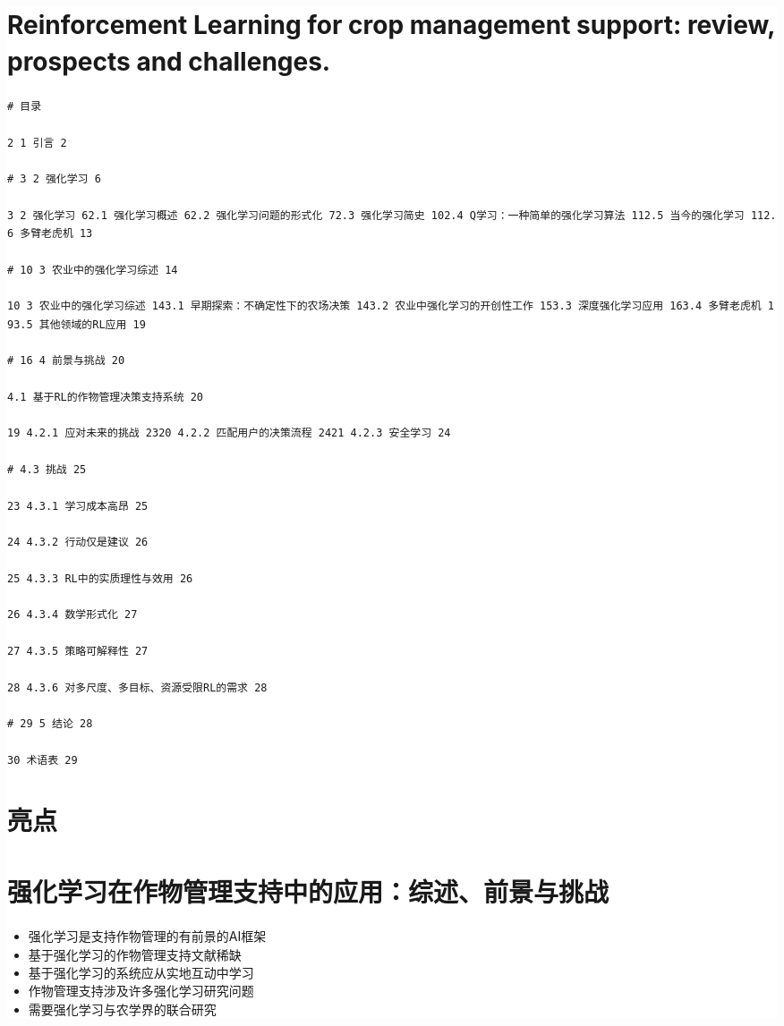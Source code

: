 # Reinforcement Learning for crop management support: review, prospects and challenges.

    # 目录

    2 1 引言 2

    # 3 2 强化学习 6

    3 2 强化学习 62.1 强化学习概述 62.2 强化学习问题的形式化 72.3 强化学习简史 102.4 Q学习：一种简单的强化学习算法 112.5 当今的强化学习 112.6 多臂老虎机 13

    # 10 3 农业中的强化学习综述 14

    10 3 农业中的强化学习综述 143.1 早期探索：不确定性下的农场决策 143.2 农业中强化学习的开创性工作 153.3 深度强化学习应用 163.4 多臂老虎机 193.5 其他领域的RL应用 19

    # 16 4 前景与挑战 20

    4.1 基于RL的作物管理决策支持系统 20

    19 4.2.1 应对未来的挑战 2320 4.2.2 匹配用户的决策流程 2421 4.2.3 安全学习 24

    # 4.3 挑战 25

    23 4.3.1 学习成本高昂 25

    24 4.3.2 行动仅是建议 26

    25 4.3.3 RL中的实质理性与效用 26

    26 4.3.4 数学形式化 27

    27 4.3.5 策略可解释性 27

    28 4.3.6 对多尺度、多目标、资源受限RL的需求 28

    # 29 5 结论 28

    30 术语表 29

# 亮点

# 强化学习在作物管理支持中的应用：综述、前景与挑战

- 强化学习是支持作物管理的有前景的AI框架
- 基于强化学习的作物管理支持文献稀缺
- 基于强化学习的系统应从实地互动中学习
- 作物管理支持涉及许多强化学习研究问题
- 需要强化学习与农学界的联合研究
